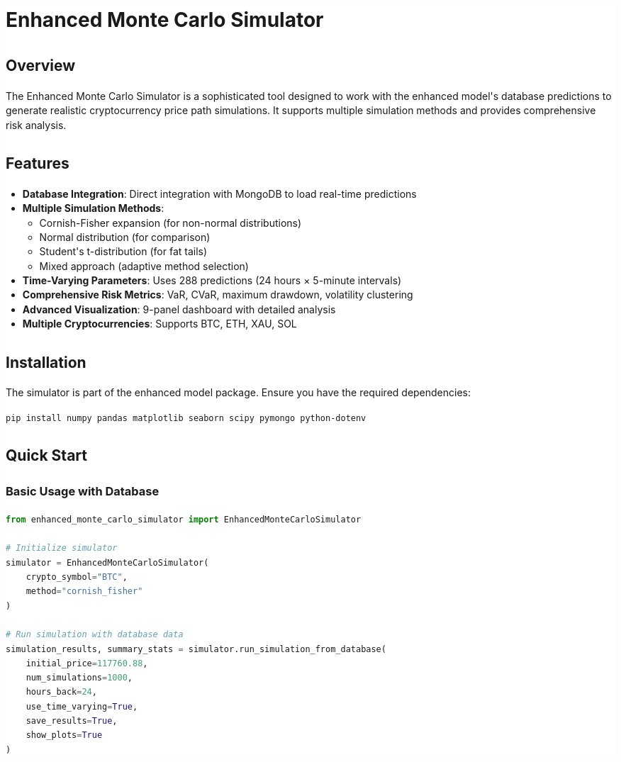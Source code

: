 # Enhanced Monte Carlo Simulator

## Overview

The Enhanced Monte Carlo Simulator is a sophisticated tool designed to work with the enhanced model's database predictions to generate realistic cryptocurrency price path simulations. It supports multiple simulation methods and provides comprehensive risk analysis.

## Features

- **Database Integration**: Direct integration with MongoDB to load real-time predictions
- **Multiple Simulation Methods**: 
  - Cornish-Fisher expansion (for non-normal distributions)
  - Normal distribution (for comparison)
  - Student's t-distribution (for fat tails)
  - Mixed approach (adaptive method selection)
- **Time-Varying Parameters**: Uses 288 predictions (24 hours × 5-minute intervals)
- **Comprehensive Risk Metrics**: VaR, CVaR, maximum drawdown, volatility clustering
- **Advanced Visualization**: 9-panel dashboard with detailed analysis
- **Multiple Cryptocurrencies**: Supports BTC, ETH, XAU, SOL

## Installation

The simulator is part of the enhanced model package. Ensure you have the required dependencies:

```bash
pip install numpy pandas matplotlib seaborn scipy pymongo python-dotenv
```

## Quick Start

### Basic Usage with Database

```python
from enhanced_monte_carlo_simulator import EnhancedMonteCarloSimulator

# Initialize simulator
simulator = EnhancedMonteCarloSimulator(
    crypto_symbol="BTC",
    method="cornish_fisher"
)

# Run simulation with database data
simulation_results, summary_stats = simulator.run_simulation_from_database(
    initial_price=117760.88,
    num_simulations=1000,
    hours_back=24,
    use_time_varying=True,
    save_results=True,
    show_plots=True
)
```
